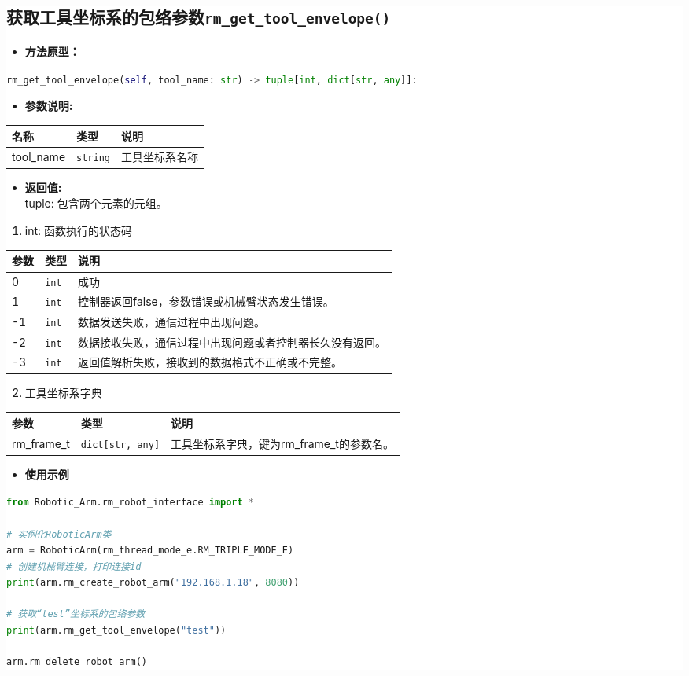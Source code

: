 ## 获取工具坐标系的包络参数`rm_get_tool_envelope()`

- **方法原型：**

```python
rm_get_tool_envelope(self, tool_name: str) -> tuple[int, dict[str, any]]:
```

- **参数说明:**

|   名称    |   类型    |   说明    |
| :--- | :--- | :--- |
|   tool_name  |    `string`    |    工具坐标系名称   |

- **返回值:** </br>
tuple: 包含两个元素的元组。

1. int: 函数执行的状态码

|   参数    |   类型    |   说明    |
| :--- | :--- | :--- |
|   0  |    `int`    |    成功    |
|   1  |    `int`    |   控制器返回false，参数错误或机械臂状态发生错误。    |
|   -1  |    `int`   |   数据发送失败，通信过程中出现问题。    |
|   -2  |    `int`   |   数据接收失败，通信过程中出现问题或者控制器长久没有返回。   |
|   -3  |    `int`   |   返回值解析失败，接收到的数据格式不正确或不完整。    |

2. 工具坐标系字典

|   参数    |   类型    |   说明    |
| :--- | :--- | :--- |
|   rm_frame_t  |    `dict[str, any]`    |    工具坐标系字典，键为rm_frame_t的参数名。   |

- **使用示例**
  
```python
from Robotic_Arm.rm_robot_interface import *

# 实例化RoboticArm类
arm = RoboticArm(rm_thread_mode_e.RM_TRIPLE_MODE_E)
# 创建机械臂连接，打印连接id
print(arm.rm_create_robot_arm("192.168.1.18", 8080))

# 获取“test”坐标系的包络参数
print(arm.rm_get_tool_envelope("test"))

arm.rm_delete_robot_arm()
```
